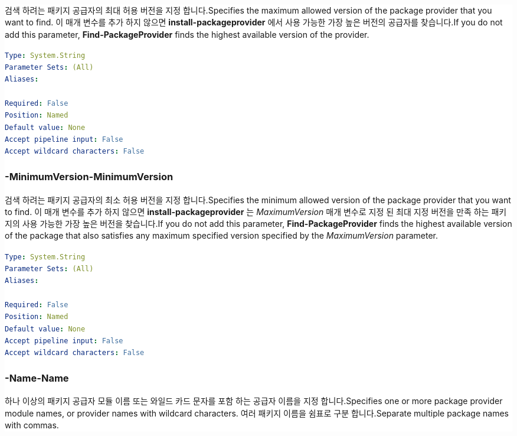 <span data-ttu-id="15f23-135">검색 하려는 패키지 공급자의 최대 허용 버전을 지정 합니다.</span><span class="sxs-lookup"><span data-stu-id="15f23-135">Specifies the maximum allowed version of the package provider that you want to find.</span></span>
<span data-ttu-id="15f23-136">이 매개 변수를 추가 하지 않으면 **install-packageprovider** 에서 사용 가능한 가장 높은 버전의 공급자를 찾습니다.</span><span class="sxs-lookup"><span data-stu-id="15f23-136">If you do not add this parameter, **Find-PackageProvider** finds the highest available version of the provider.</span></span>

```yaml
Type: System.String
Parameter Sets: (All)
Aliases:

Required: False
Position: Named
Default value: None
Accept pipeline input: False
Accept wildcard characters: False
```

### <span data-ttu-id="15f23-137">-MinimumVersion</span><span class="sxs-lookup"><span data-stu-id="15f23-137">-MinimumVersion</span></span>

<span data-ttu-id="15f23-138">검색 하려는 패키지 공급자의 최소 허용 버전을 지정 합니다.</span><span class="sxs-lookup"><span data-stu-id="15f23-138">Specifies the minimum allowed version of the package provider that you want to find.</span></span>
<span data-ttu-id="15f23-139">이 매개 변수를 추가 하지 않으면 **install-packageprovider** 는 *MaximumVersion* 매개 변수로 지정 된 최대 지정 버전을 만족 하는 패키지의 사용 가능한 가장 높은 버전을 찾습니다.</span><span class="sxs-lookup"><span data-stu-id="15f23-139">If you do not add this parameter, **Find-PackageProvider** finds the highest available version of the package that also satisfies any maximum specified version specified by the *MaximumVersion* parameter.</span></span>

```yaml
Type: System.String
Parameter Sets: (All)
Aliases:

Required: False
Position: Named
Default value: None
Accept pipeline input: False
Accept wildcard characters: False
```

### <span data-ttu-id="15f23-140">-Name</span><span class="sxs-lookup"><span data-stu-id="15f23-140">-Name</span></span>

<span data-ttu-id="15f23-141">하나 이상의 패키지 공급자 모듈 이름 또는 와일드 카드 문자를 포함 하는 공급자 이름을 지정 합니다.</span><span class="sxs-lookup"><span data-stu-id="15f23-141">Specifies one or more package provider module names, or provider names with wildcard characters.</span></span>
<span data-ttu-id="15f23-142">여러 패키지 이름을 쉼표로 구분 합니다.</span><span class="sxs-lookup"><span data-stu-id="15f23-142">Separate multiple package names with commas.</span></span>
